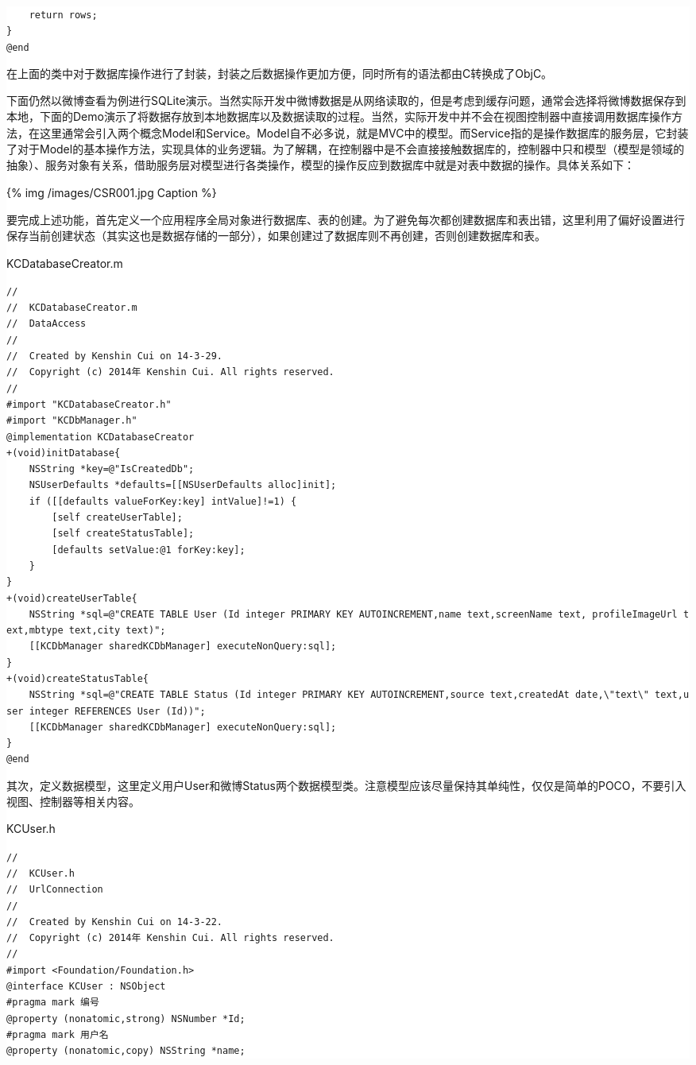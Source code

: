 	    return rows;
	}
	@end

在上面的类中对于数据库操作进行了封装，封装之后数据操作更加方便，同时所有的语法都由C转换成了ObjC。

下面仍然以微博查看为例进行SQLite演示。当然实际开发中微博数据是从网络读取的，但是考虑到缓存问题，通常会选择将微博数据保存到本地，下面的Demo演示了将数据存放到本地数据库以及数据读取的过程。当然，实际开发中并不会在视图控制器中直接调用数据库操作方法，在这里通常会引入两个概念Model和Service。Model自不必多说，就是MVC中的模型。而Service指的是操作数据库的服务层，它封装了对于Model的基本操作方法，实现具体的业务逻辑。为了解耦，在控制器中是不会直接接触数据库的，控制器中只和模型（模型是领域的抽象）、服务对象有关系，借助服务层对模型进行各类操作，模型的操作反应到数据库中就是对表中数据的操作。具体关系如下：


{% img /images/CSR001.jpg Caption %} 

要完成上述功能，首先定义一个应用程序全局对象进行数据库、表的创建。为了避免每次都创建数据库和表出错，这里利用了偏好设置进行保存当前创建状态（其实这也是数据存储的一部分），如果创建过了数据库则不再创建，否则创建数据库和表。

KCDatabaseCreator.m
	
	//
	//  KCDatabaseCreator.m
	//  DataAccess
	//
	//  Created by Kenshin Cui on 14-3-29.
	//  Copyright (c) 2014年 Kenshin Cui. All rights reserved.
	//
	#import "KCDatabaseCreator.h"
	#import "KCDbManager.h"
	@implementation KCDatabaseCreator
	+(void)initDatabase{
	    NSString *key=@"IsCreatedDb";
	    NSUserDefaults *defaults=[[NSUserDefaults alloc]init];
	    if ([[defaults valueForKey:key] intValue]!=1) {
	        [self createUserTable];
	        [self createStatusTable];
	        [defaults setValue:@1 forKey:key];
	    }
	}
	+(void)createUserTable{
	    NSString *sql=@"CREATE TABLE User (Id integer PRIMARY KEY AUTOINCREMENT,name text,screenName text, profileImageUrl text,mbtype text,city text)";
	    [[KCDbManager sharedKCDbManager] executeNonQuery:sql];
	}
	+(void)createStatusTable{
	    NSString *sql=@"CREATE TABLE Status (Id integer PRIMARY KEY AUTOINCREMENT,source text,createdAt date,\"text\" text,user integer REFERENCES User (Id))";
	    [[KCDbManager sharedKCDbManager] executeNonQuery:sql];
	}
	@end

其次，定义数据模型，这里定义用户User和微博Status两个数据模型类。注意模型应该尽量保持其单纯性，仅仅是简单的POCO，不要引入视图、控制器等相关内容。

KCUser.h

	
	//
	//  KCUser.h
	//  UrlConnection
	//
	//  Created by Kenshin Cui on 14-3-22.
	//  Copyright (c) 2014年 Kenshin Cui. All rights reserved.
	//
	#import <Foundation/Foundation.h>
	@interface KCUser : NSObject
	#pragma mark 编号
	@property (nonatomic,strong) NSNumber *Id;
	#pragma mark 用户名
	@property (nonatomic,copy) NSString *name;